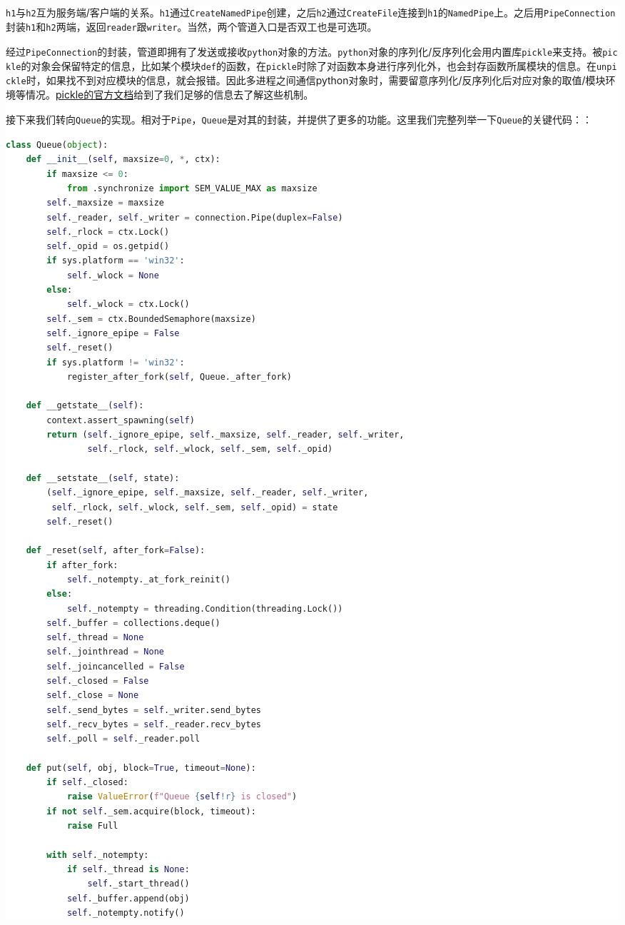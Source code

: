`h1`与`h2`互为服务端/客户端的关系。`h1`通过`CreateNamedPipe`创建，之后`h2`通过`CreateFile`连接到`h1`的`NamedPipe`上。之后用`PipeConnection`封装`h1`和`h2`两端，返回`reader`跟`writer`。当然，两个管道入口是否双工也是可选项。

经过`PipeConnection`的封装，管道即拥有了发送或接收`python`对象的方法。`python`对象的序列化/反序列化会用内置库`pickle`来支持。被`pickle`的对象会保留特定的信息，比如某个模块`def`的函数，在`pickle`时除了对函数本身进行序列化外，也会封存函数所属模块的信息。在`unpickle`时，如果找不到对应模块的信息，就会报错。因此多进程之间通信python对象时，需要留意序列化/反序列化后对应对象的取值/模块环境等情况。[pickle的官方文档](https://docs.python.org/zh-cn/3/library/pickle.html)给到了我们足够的信息去了解这些机制。

接下来我们转向`Queue`的实现。相对于`Pipe`，`Queue`是对其的封装，并提供了更多的功能。这里我们完整列举一下`Queue`的关键代码：：

```python
class Queue(object):
    def __init__(self, maxsize=0, *, ctx):
        if maxsize <= 0:
            from .synchronize import SEM_VALUE_MAX as maxsize
        self._maxsize = maxsize
        self._reader, self._writer = connection.Pipe(duplex=False)
        self._rlock = ctx.Lock()
        self._opid = os.getpid()
        if sys.platform == 'win32':
            self._wlock = None
        else:
            self._wlock = ctx.Lock()
        self._sem = ctx.BoundedSemaphore(maxsize)
        self._ignore_epipe = False
        self._reset()
        if sys.platform != 'win32':
            register_after_fork(self, Queue._after_fork)

    def __getstate__(self):
        context.assert_spawning(self)
        return (self._ignore_epipe, self._maxsize, self._reader, self._writer,
                self._rlock, self._wlock, self._sem, self._opid)

    def __setstate__(self, state):
        (self._ignore_epipe, self._maxsize, self._reader, self._writer,
         self._rlock, self._wlock, self._sem, self._opid) = state
        self._reset()

    def _reset(self, after_fork=False):
        if after_fork:
            self._notempty._at_fork_reinit()
        else:
            self._notempty = threading.Condition(threading.Lock())
        self._buffer = collections.deque()
        self._thread = None
        self._jointhread = None
        self._joincancelled = False
        self._closed = False
        self._close = None
        self._send_bytes = self._writer.send_bytes
        self._recv_bytes = self._reader.recv_bytes
        self._poll = self._reader.poll

    def put(self, obj, block=True, timeout=None):
        if self._closed:
            raise ValueError(f"Queue {self!r} is closed")
        if not self._sem.acquire(block, timeout):
            raise Full

        with self._notempty:
            if self._thread is None:
                self._start_thread()
            self._buffer.append(obj)
            self._notempty.notify()
```